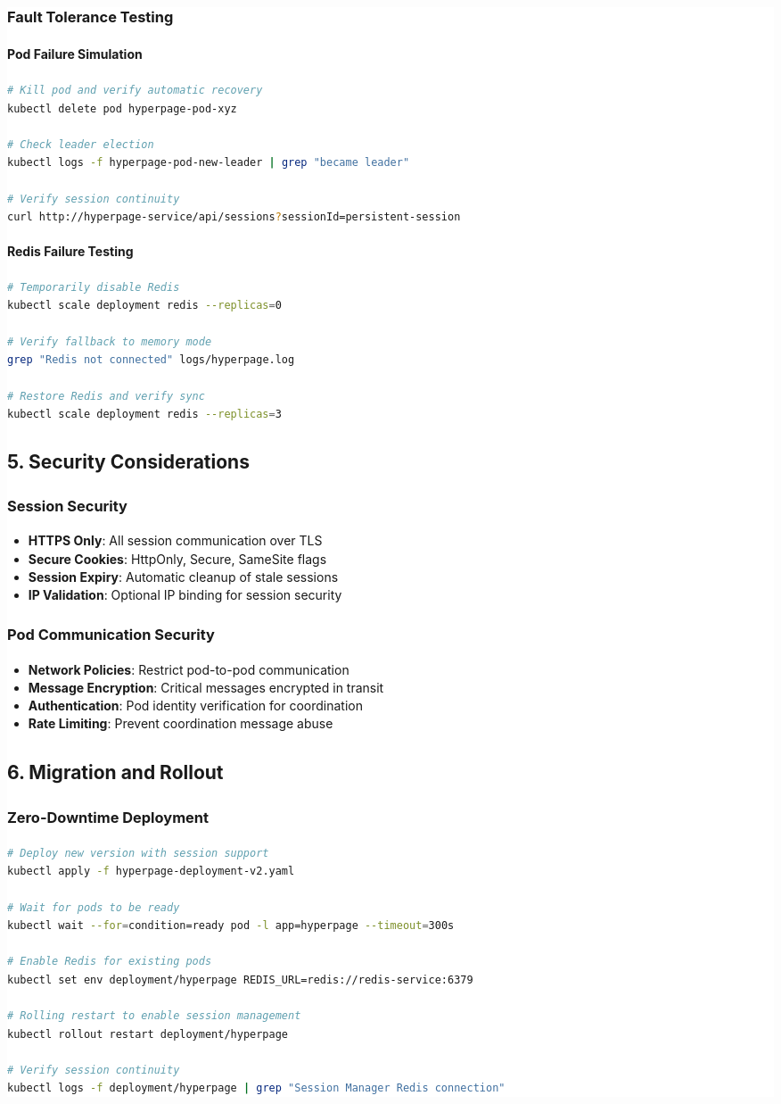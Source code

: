 ### Fault Tolerance Testing

#### Pod Failure Simulation
```bash
# Kill pod and verify automatic recovery
kubectl delete pod hyperpage-pod-xyz

# Check leader election
kubectl logs -f hyperpage-pod-new-leader | grep "became leader"

# Verify session continuity
curl http://hyperpage-service/api/sessions?sessionId=persistent-session
```

#### Redis Failure Testing
```bash
# Temporarily disable Redis
kubectl scale deployment redis --replicas=0

# Verify fallback to memory mode
grep "Redis not connected" logs/hyperpage.log

# Restore Redis and verify sync
kubectl scale deployment redis --replicas=3
```

## 5. Security Considerations

### Session Security
- **HTTPS Only**: All session communication over TLS
- **Secure Cookies**: HttpOnly, Secure, SameSite flags
- **Session Expiry**: Automatic cleanup of stale sessions
- **IP Validation**: Optional IP binding for session security

### Pod Communication Security
- **Network Policies**: Restrict pod-to-pod communication
- **Message Encryption**: Critical messages encrypted in transit
- **Authentication**: Pod identity verification for coordination
- **Rate Limiting**: Prevent coordination message abuse

## 6. Migration and Rollout

### Zero-Downtime Deployment

```bash
# Deploy new version with session support
kubectl apply -f hyperpage-deployment-v2.yaml

# Wait for pods to be ready
kubectl wait --for=condition=ready pod -l app=hyperpage --timeout=300s

# Enable Redis for existing pods
kubectl set env deployment/hyperpage REDIS_URL=redis://redis-service:6379

# Rolling restart to enable session management
kubectl rollout restart deployment/hyperpage

# Verify session continuity
kubectl logs -f deployment/hyperpage | grep "Session Manager Redis connection"
```
